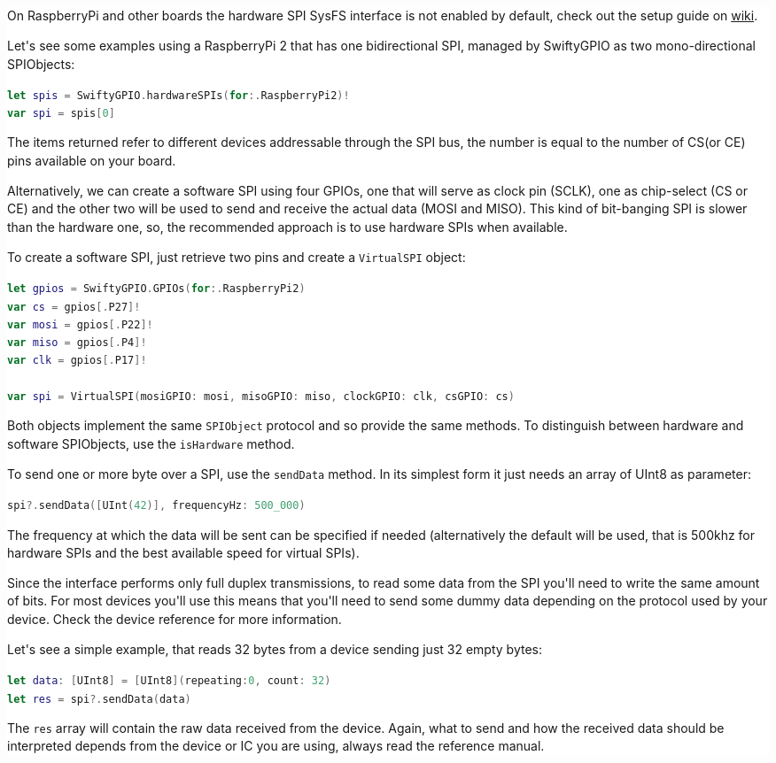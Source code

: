 On RaspberryPi and other boards the hardware SPI SysFS interface is not enabled by default, check out the setup guide on [wiki](https://github.com/uraimo/SwiftyGPIO/wiki/Enabling-SPI-on-RaspberryPi-and-others).

Let's see some examples using a RaspberryPi 2 that has one bidirectional SPI, managed by SwiftyGPIO as two mono-directional SPIObjects:
 
```swift
let spis = SwiftyGPIO.hardwareSPIs(for:.RaspberryPi2)!
var spi = spis[0]
```

The items returned refer to different devices addressable through the SPI bus, the number is equal to the number of CS(or CE) pins available on your board.

Alternatively, we can create a software SPI using four GPIOs, one that will serve as clock pin (SCLK), one as chip-select (CS or CE) and the other two will be used to send and receive the actual data (MOSI and MISO). This kind of bit-banging SPI is slower than the hardware one, so, the recommended approach is to use hardware SPIs when available.

To create a software SPI, just retrieve two pins and create a `VirtualSPI` object:
```swift
let gpios = SwiftyGPIO.GPIOs(for:.RaspberryPi2)
var cs = gpios[.P27]!
var mosi = gpios[.P22]!
var miso = gpios[.P4]!
var clk = gpios[.P17]!

var spi = VirtualSPI(mosiGPIO: mosi, misoGPIO: miso, clockGPIO: clk, csGPIO: cs)
```

Both objects implement the same `SPIObject` protocol and so provide the same methods.
To distinguish between hardware and software SPIObjects, use the `isHardware` method.

To send one or more byte over a SPI, use the `sendData` method.
In its simplest form it just needs an array of UInt8 as parameter:

```swift
spi?.sendData([UInt(42)], frequencyHz: 500_000)
```

The frequency at which the data will be sent can be specified if needed (alternatively the default will be used, that is 500khz for hardware SPIs and the best available speed for virtual SPIs).

Since the interface performs only full duplex transmissions, to read some data from the SPI you'll need to write the same amount of bits. For most devices you'll use this means that you'll need to send some dummy data depending on the protocol used by your device. Check the device reference for more information.

Let's see a simple example, that reads 32 bytes from a device sending just 32 empty bytes:

```swift
let data: [UInt8] = [UInt8](repeating:0, count: 32)
let res = spi?.sendData(data)
```
The `res` array will contain the raw data received from the device. Again, what to send and how the received data should be interpreted depends from the device or IC you are using, always read the reference manual.

